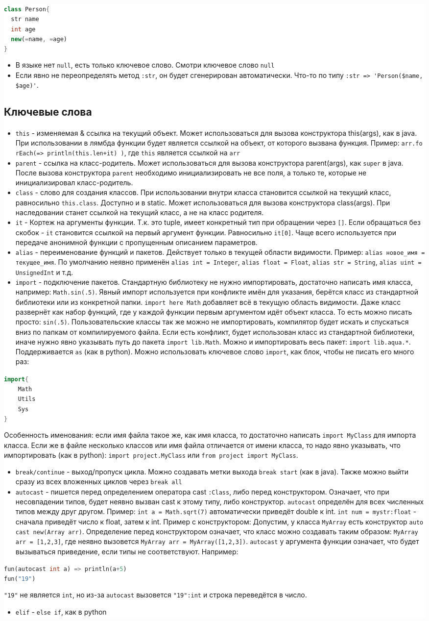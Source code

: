 ```dart
class Person{
  str name
  int age
  new(=name, =age)
}
```
- В языке нет `null`, есть только ключевое слово. Смотри ключевое слово `null`
- Если явно не переопределять метод `:str`, он будет сгенерирован автоматически. Что-то по типу `:str => 'Person($name, $age)'`.
## Ключевые слова
- `this` - изменяемая & ссылка на текущий объект. Может использоваться для вызова конструктора this(args), как в java. При использовании в лямбда функции будет является ссылкой на объект, от которого вызвана функция. Пример: `arr.forEach(=> println(this.len+it) )`, где `this` является ссылкой на `arr`
- `parent` - ссылка на класс-родитель. Может использоваться для вызова конструктора parent(args), как `super` в java. После вызова конструктора `parent` необходимо инициализировать не все поля, а только те, которые не инициализировал класс-родитель.
- `class` - слово для создания классов. При использовании внутри класса становится ссылкой на текущий класс, равносильно `this.class`. Доступно и в static. Может использоваться для вызова конструктора class(args). При наследовании станет ссылкой на текущий класс, а не на класс родителя.
- `it` - Кортеж на аргументы функции. Т.к. это tuple, имеет конкретный тип при обращении через `[]`. Если обращаться без скобок - `it` становится ссылкой на первый аргумент функции. Равносильно `it[0]`. Чаще всего используется при передаче анонимной функции с пропущенным описанием параметров.
- `alias` - переименование функций и пакетов. Действует только в текущей области видимости. Пример: `alias новое_имя = текущее_имя`. По умолчанию неявно применён `alias int = Integer`, `alias float = Float`, `alias str = String`, `alias uint = UnsignedInt` и т.д.
- `import` - подключение пакетов. Стандартную библиотеку не нужно импортировать, достаточно написать имя класса, например: `Math.sin(.5)`. Явный импорт используется при конфликте имён для указания, берётся класс из стандартной библиотеки или из конкретной папки. `import here Math` добавляет всё в текущую область видимости. Даже класс развернёт как набор функций, где у каждой функции первым аргументом идёт объект класса. То есть можно писать просто: `sin(.5)`. Пользовательские классы так же можно не импортировать, компилятор будет искать и спускаться вниз по папкам от компилируемого файла. Если есть конфликт, будет использован класс из стандартной библиотеки, иначе нужно явно указывать путь до пакета `import lib.Math`. Можно и импортировать весь пакет: `import lib.aqua.*`. Поддерживается `as` (как в python). Можно использовать ключевое слово `import`, как блок, чтобы не писать его много раз:
```dart
import{
	Math
	Utils
	Sys
}  
```
Особенность именования: если имя файла такое же, как имя класса, то достаточно написать `import MyClass` для импорта класса. Если же в файле несколько классов или имя файла отличается от имени класса, то надо явно указывать, что импортировать (как в python): `import project.MyClass` или `from project import MyClass`.
- `break/continue` - выход/пропуск цикла. Можно создавать метки выхода `break start` (как в java). Также можно выйти сразу из всех вложенных циклов через `break all`
- `autocast` - пишется перед определением оператора cast `:Class`, либо перед конструктором. Означает, что при несовпадении типов, будет неявно вызван cast к этому типу, либо конструктор. `autocast` определён для всех численных типов между друг другом. Пример: `int a = Math.sqrt(7)` автоматически приведёт double к int. `int num = mystr:float` - сначала приведёт число к float, затем к int. Пример с конструктором: Допустим, у класса `MyArray` есть конструктор `autocast new(Array arr)`. Определение перед конструктором означает, что класс можно создавать таким образом: `MyArray arr = [1,2,3]`, где неявно вызовется `MyArray arr = MyArray([1,2,3])`. `autocast` у аргумента функции означает, что будет вызываться приведение, если типы не соответствуют. Например:
```dart
fun(autocast int a) => println(a+5)
fun("19")
```
`"19"` не является `int`, но из-за `autocast` вызовется `"19":int` и строка переведётся в число.
- `elif` - `else if`, как в python